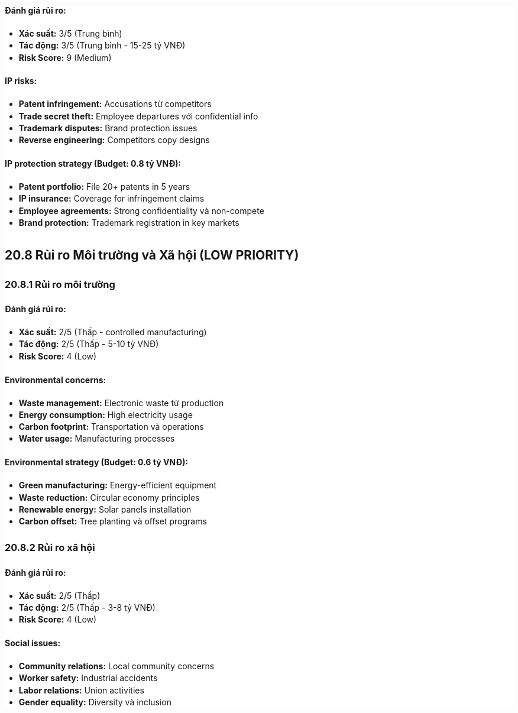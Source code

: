 #### Đánh giá rủi ro:
- **Xác suất:** 3/5 (Trung bình)
- **Tác động:** 3/5 (Trung bình - 15-25 tỷ VNĐ)
- **Risk Score:** 9 (Medium)

#### IP risks:
- **Patent infringement:** Accusations từ competitors
- **Trade secret theft:** Employee departures với confidential info
- **Trademark disputes:** Brand protection issues
- **Reverse engineering:** Competitors copy designs

#### IP protection strategy (Budget: 0.8 tỷ VNĐ):
- **Patent portfolio:** File 20+ patents in 5 years
- **IP insurance:** Coverage for infringement claims
- **Employee agreements:** Strong confidentiality và non-compete
- **Brand protection:** Trademark registration in key markets

## 20.8 Rủi ro Môi trường và Xã hội (LOW PRIORITY)

### 20.8.1 Rủi ro môi trường

#### Đánh giá rủi ro:
- **Xác suất:** 2/5 (Thấp - controlled manufacturing)
- **Tác động:** 2/5 (Thấp - 5-10 tỷ VNĐ)
- **Risk Score:** 4 (Low)

#### Environmental concerns:
- **Waste management:** Electronic waste từ production
- **Energy consumption:** High electricity usage
- **Carbon footprint:** Transportation và operations
- **Water usage:** Manufacturing processes

#### Environmental strategy (Budget: 0.6 tỷ VNĐ):
- **Green manufacturing:** Energy-efficient equipment
- **Waste reduction:** Circular economy principles
- **Renewable energy:** Solar panels installation
- **Carbon offset:** Tree planting và offset programs

### 20.8.2 Rủi ro xã hội

#### Đánh giá rủi ro:
- **Xác suất:** 2/5 (Thấp)
- **Tác động:** 2/5 (Thấp - 3-8 tỷ VNĐ)
- **Risk Score:** 4 (Low)

#### Social issues:
- **Community relations:** Local community concerns
- **Worker safety:** Industrial accidents
- **Labor relations:** Union activities
- **Gender equality:** Diversity và inclusion
